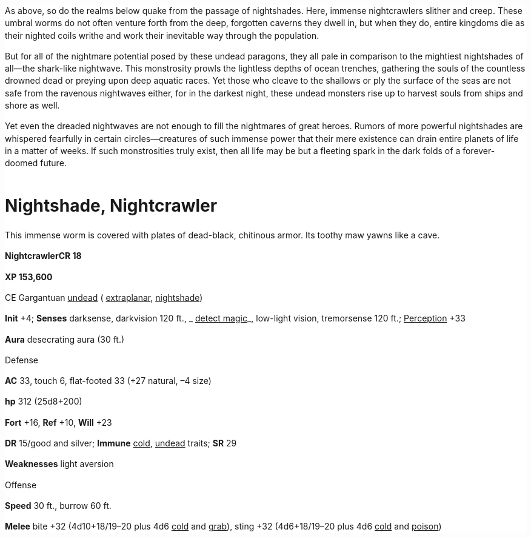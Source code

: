 As above, so do the realms below quake from the passage of nightshades. Here, immense nightcrawlers slither and creep. These umbral worms do not often venture forth from the deep, forgotten caverns they dwell in, but when they do, entire kingdoms die as their nighted coils writhe and work their inevitable way through the population.

But for all of the nightmare potential posed by these undead paragons, they all pale in comparison to the mightiest nightshades of all—the shark-like nightwave. This monstrosity prowls the lightless depths of ocean trenches, gathering the souls of the countless drowned dead or preying upon deep aquatic races. Yet those who cleave to the shallows or ply the surface of the seas are not safe from the ravenous nightwaves either, for in the darkest night, these undead monsters rise up to harvest souls from ships and shore as well.

Yet even the dreaded nightwaves are not enough to fill the nightmares of great heroes. Rumors of more powerful nightshades are whispered fearfully in certain circles—creatures of such immense power that their mere existence can drain entire planets of life in a matter of weeks. If such monstrosities truly exist, then all life may be but a fleeting spark in the dark folds of a forever-doomed future.

# Nightshade, Nightcrawler

This immense worm is covered with plates of dead-black, chitinous armor. Its toothy maw yawns like a cave.

**NightcrawlerCR 18**

**XP 153,600**

CE Gargantuan [undead](/pathfinderRPG/prd/monsters/creatureTypes.html#_undead) ( [extraplanar](/pathfinderRPG/prd/monsters/creatureTypes.html#_extraplanar-subtype), [nightshade](/pathfinderRPG/prd/monsters/creatureTypes.html#_nightshade-subtype))

**Init** +4; **Senses** darksense, darkvision 120 ft., _ [detect magic](/pathfinderRPG/prd/additionalMonsters/../spells/detectMagic.html#_detect-magic)_, low-light vision, tremorsense 120 ft.; [Perception](/pathfinderRPG/prd/additionalMonsters/../skills/perception.html#_perception) +33

**Aura** desecrating aura (30 ft.)

Defense

**AC** 33, touch 6, flat-footed 33 (+27 natural, –4 size)

**hp** 312 (25d8+200)

**Fort** +16, **Ref** +10, **Will** +23

**DR** 15/good and silver; **Immune** [cold](/pathfinderRPG/prd/monsters/creatureTypes.html#_cold-subtype), [undead](/pathfinderRPG/prd/monsters/creatureTypes.html#_undead) traits; **SR** 29

**Weaknesses** light aversion

Offense

**Speed** 30 ft., burrow 60 ft.

**Melee** bite +32 (4d10+18/19–20 plus 4d6 [cold](/pathfinderRPG/prd/monsters/creatureTypes.html#_cold-subtype) and [grab](/pathfinderRPG/prd/monsters/universalMonsterRules.html#_grab)), sting +32 (4d6+18/19–20 plus 4d6 [cold](/pathfinderRPG/prd/monsters/creatureTypes.html#_cold-subtype) and [poison](/pathfinderRPG/prd/monsters/universalMonsterRules.html#_poison-(ex-or-su)))
